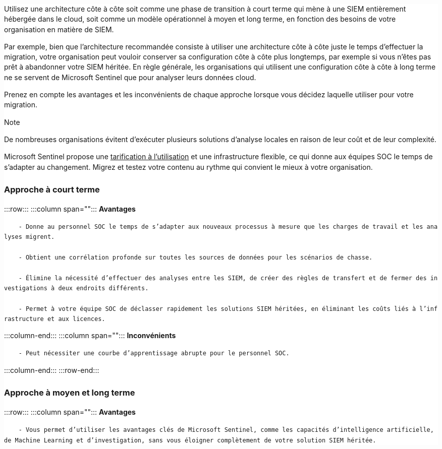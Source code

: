 Utilisez une architecture côte à côte soit comme une phase de transition à court terme qui mène à une SIEM entièrement hébergée dans le cloud, soit comme un modèle opérationnel à moyen et long terme, en fonction des besoins de votre organisation en matière de SIEM.

Par exemple, bien que l’architecture recommandée consiste à utiliser une architecture côte à côte juste le temps d’effectuer la migration, votre organisation peut vouloir conserver sa configuration côte à côte plus longtemps, par exemple si vous n’êtes pas prêt à abandonner votre SIEM héritée. En règle générale, les organisations qui utilisent une configuration côte à côte à long terme ne se servent de Microsoft Sentinel que pour analyser leurs données cloud.

Prenez en compte les avantages et les inconvénients de chaque approche lorsque vous décidez laquelle utiliser pour votre migration.

> [!NOTE]
> De nombreuses organisations évitent d’exécuter plusieurs solutions d’analyse locales en raison de leur coût et de leur complexité.
>
> Microsoft Sentinel propose une [tarification à l’utilisation](azure-sentinel-billing.md) et une infrastructure flexible, ce qui donne aux équipes SOC le temps de s’adapter au changement. Migrez et testez votre contenu au rythme qui convient le mieux à votre organisation.
>
### <a name="short-term-approach"></a>Approche à court terme

:::row:::
   :::column span="":::
      **Avantages**

        - Donne au personnel SOC le temps de s’adapter aux nouveaux processus à mesure que les charges de travail et les analyses migrent.

        - Obtient une corrélation profonde sur toutes les sources de données pour les scénarios de chasse.

        - Élimine la nécessité d’effectuer des analyses entre les SIEM, de créer des règles de transfert et de fermer des investigations à deux endroits différents.

        - Permet à votre équipe SOC de déclasser rapidement les solutions SIEM héritées, en éliminant les coûts liés à l’infrastructure et aux licences.
   :::column-end:::
   :::column span="":::
      **Inconvénients**

        - Peut nécessiter une courbe d’apprentissage abrupte pour le personnel SOC.
   :::column-end:::
:::row-end:::

### <a name="medium--to-long-term-approach"></a>Approche à moyen et long terme

:::row:::
   :::column span="":::
      **Avantages**

        - Vous permet d’utiliser les avantages clés de Microsoft Sentinel, comme les capacités d’intelligence artificielle, de Machine Learning et d’investigation, sans vous éloigner complètement de votre solution SIEM héritée.
